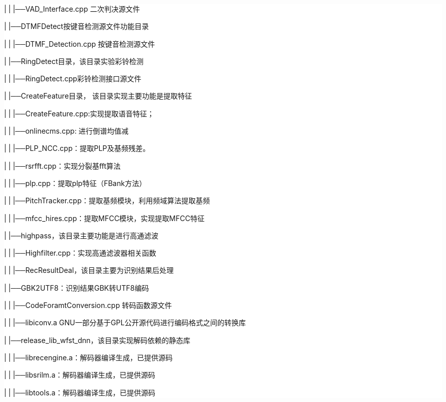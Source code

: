 | | |──VAD\_Interface.cpp 二次判决源文件

| |──DTMFDetect按键音检测源文件功能目录

| | |──DTMF\_Detection.cpp 按键音检测源文件

| |──RingDetect目录，该目录实验彩铃检测

| | |──RingDetect.cpp彩铃检测接口源文件

| |──CreateFeature目录， 该目录实现主要功能是提取特征

| | |──CreateFeature.cpp:实现提取语音特征；

| | |──onlinecms.cpp: 进行倒谱均值减

| | |──PLP\_NCC.cpp：提取PLP及基频残差。

| | |──rsrfft.cpp：实现分裂基fft算法

| | |──plp.cpp：提取plp特征（FBank方法）

| | |──PitchTracker.cpp：提取基频模块，利用频域算法提取基频

| | |──mfcc\_hires.cpp：提取MFCC模块，实现提取MFCC特征

| |──highpass，该目录主要功能是进行高通滤波

| | |──Highfilter.cpp：实现高通滤波器相关函数

| | |──RecResultDeal，该目录主要为识别结果后处理

| |──GBK2UTF8：识别结果GBK转UTF8编码

| | |──CodeForamtConversion.cpp 转码函数源文件

| | |──libiconv.a GNU一部分基于GPL公开源代码进行编码格式之间的转换库

| |──release\_lib\_wfst\_dnn，该目录实现解码依赖的静态库

| | |──librecengine.a：解码器编译生成，已提供源码

| | |──libsrilm.a：解码器编译生成，已提供源码

| | |──libtools.a：解码器编译生成，已提供源码
